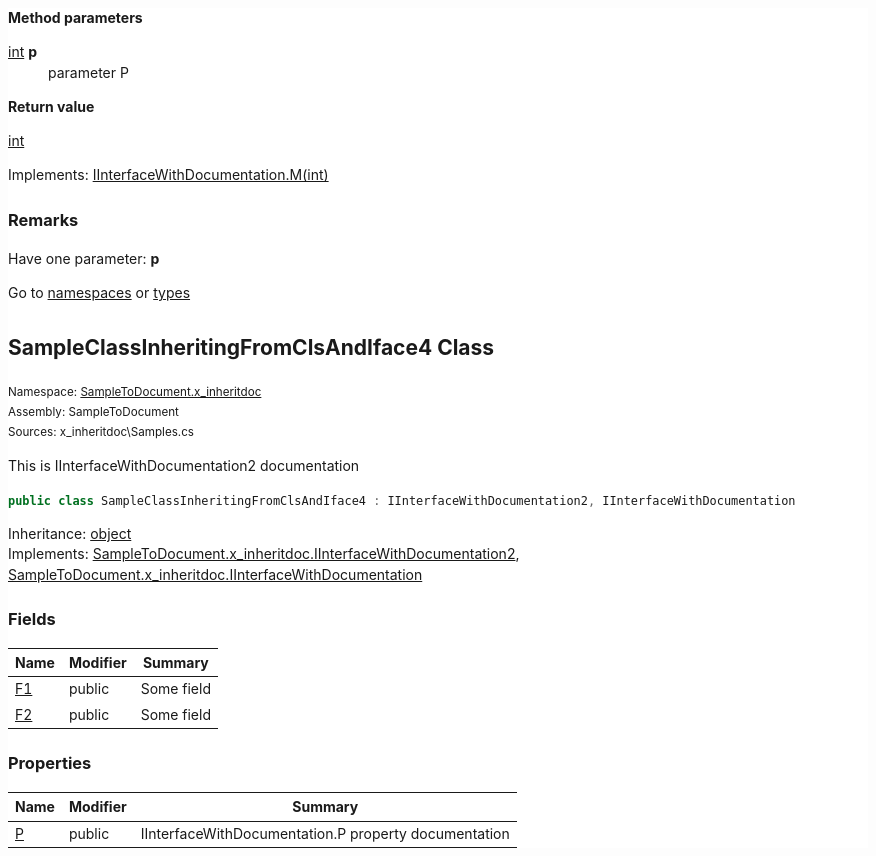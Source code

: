 <strong>Method parameters</strong><dl><dt><a href="https://docs.microsoft.com/en-us/dotnet/api/system.int32" target="_blank" >int</a> <strong>p</strong></dt><dd>parameter P</dd></dl>
<strong>Return value</strong><dl><dt><a href="https://docs.microsoft.com/en-us/dotnet/api/system.int32" target="_blank" >int</a></dt><dd></dd></dl>Implements: [IInterfaceWithDocumentation.M(int)](SampleToDocument.x_inheritdoc__1xsxpbs.md#m-sampletodocument.x_inheritdoc.iinterfacewithdocumentation.m_system.int32___ixxyk4)


###  Remarks ###
Have one parameter: <strong>p</strong>


Go to [namespaces](SampleToDocument.md#namespace-list) or [types](SampleToDocument.md#type-list)


 


##  <a id="t-sampletodocument.x_inheritdoc.sampleclassinheritingfromclsandiface4__180a94s" />  SampleClassInheritingFromClsAndIface4 Class ##
<small>Namespace: [SampleToDocument.x_inheritdoc](SampleToDocument.x_inheritdoc__1xsxpbs.md#n-sampletodocument.x_inheritdoc__1xsxpbs)           
Assembly: SampleToDocument           
Sources: x_inheritdoc\Samples.cs</small>


This is IInterfaceWithDocumentation2 documentation



```csharp
public class SampleClassInheritingFromClsAndIface4 : IInterfaceWithDocumentation2, IInterfaceWithDocumentation
```

Inheritance: <a href="https://docs.microsoft.com/en-us/dotnet/api/system.object" target="_blank" >object</a>           
Implements: [SampleToDocument.x_inheritdoc.IInterfaceWithDocumentation2](SampleToDocument.x_inheritdoc__1xsxpbs.md#t-sampletodocument.x_inheritdoc.iinterfacewithdocumentation2__16213q6), [SampleToDocument.x_inheritdoc.IInterfaceWithDocumentation](SampleToDocument.x_inheritdoc__1xsxpbs.md#t-sampletodocument.x_inheritdoc.iinterfacewithdocumentation__14y5cew)


###  Fields ###

 | Name | Modifier | Summary | 
 | ------ | ---------- | --------- | 
 | [F1](SampleToDocument.x_inheritdoc__1xsxpbs.md#f-sampletodocument.x_inheritdoc.sampleclassinheritingfromclsandiface4.f1__1dzznyh) | public | Some field | 
 | [F2](SampleToDocument.x_inheritdoc__1xsxpbs.md#f-sampletodocument.x_inheritdoc.sampleclassinheritingfromclsandiface4.f2__o3l1us) | public | Some field | 

 


###  Properties ###

 | Name | Modifier | Summary | 
 | ------ | ---------- | --------- | 
 | [P](SampleToDocument.x_inheritdoc__1xsxpbs.md#p-sampletodocument.x_inheritdoc.sampleclassinheritingfromclsandiface4.p__1o0gk4e) | public | IInterfaceWithDocumentation.P property documentation | 
